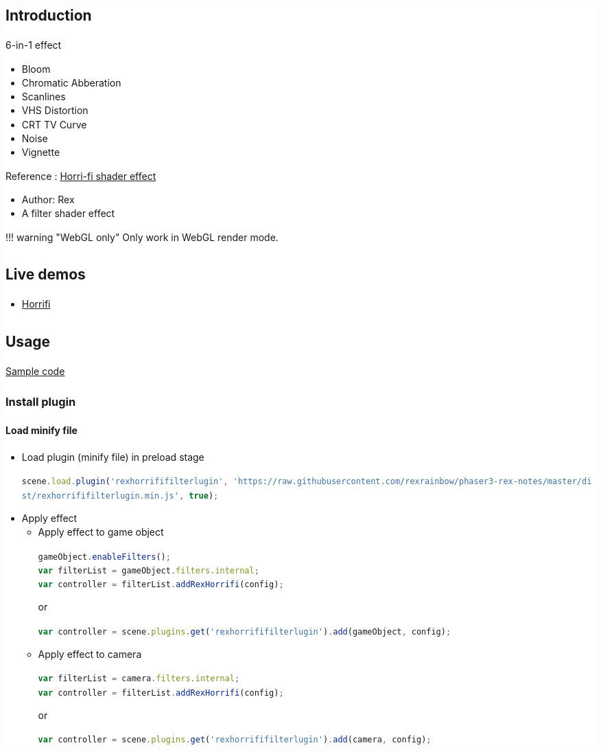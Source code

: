 ## Introduction

6-in-1 effect

- Bloom
- Chromatic Abberation
- Scanlines
- VHS Distortion
- CRT TV Curve
- Noise
- Vignette

Reference : [Horri-fi shader effect](https://gizmo199.itch.io/horri-fi)

- Author: Rex
- A filter shader effect

!!! warning "WebGL only"
    Only work in WebGL render mode.

## Live demos

- [Horrifi](https://codepen.io/rexrainbow/pen/eYMjJMP)

## Usage

[Sample code](https://github.com/rexrainbow/phaser3-rex-notes/tree/master/examples/shader-horrifi)

### Install plugin

#### Load minify file

- Load plugin (minify file) in preload stage
    ```javascript
    scene.load.plugin('rexhorrififilterlugin', 'https://raw.githubusercontent.com/rexrainbow/phaser3-rex-notes/master/dist/rexhorrififilterlugin.min.js', true);
    ```
- Apply effect
    - Apply effect to game object
        ```javascript
        gameObject.enableFilters();
        var filterList = gameObject.filters.internal;
        var controller = filterList.addRexHorrifi(config);
        ```
        or
        ```javascript
        var controller = scene.plugins.get('rexhorrififilterlugin').add(gameObject, config);
        ```
    - Apply effect to camera
        ```javascript
        var filterList = camera.filters.internal;
        var controller = filterList.addRexHorrifi(config);
        ```
        or
        ```javascript
        var controller = scene.plugins.get('rexhorrififilterlugin').add(camera, config);
        ```
